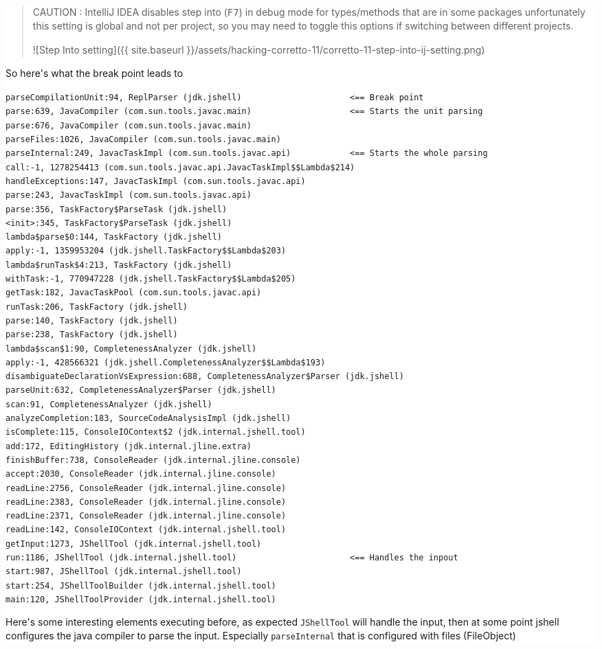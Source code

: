 > CAUTION : IntelliJ IDEA disables step into (<kbd>F7</kbd>) in debug mode for types/methods that are in some packages
> unfortunately this setting is global and not per project, so you may need to toggle this options if switching
> between different projects.
> 
> ![Step Into setting]({{ site.baseurl }}/assets/hacking-corretto-11/corretto-11-step-into-ij-setting.png) 

So here's what the break point leads to 

```
parseCompilationUnit:94, ReplParser (jdk.jshell)                      <== Break point
parse:639, JavaCompiler (com.sun.tools.javac.main)                    <== Starts the unit parsing 
parse:676, JavaCompiler (com.sun.tools.javac.main)
parseFiles:1026, JavaCompiler (com.sun.tools.javac.main)
parseInternal:249, JavacTaskImpl (com.sun.tools.javac.api)            <== Starts the whole parsing
call:-1, 1278254413 (com.sun.tools.javac.api.JavacTaskImpl$$Lambda$214)
handleExceptions:147, JavacTaskImpl (com.sun.tools.javac.api)
parse:243, JavacTaskImpl (com.sun.tools.javac.api)
parse:356, TaskFactory$ParseTask (jdk.jshell)
<init>:345, TaskFactory$ParseTask (jdk.jshell)
lambda$parse$0:144, TaskFactory (jdk.jshell)
apply:-1, 1359953204 (jdk.jshell.TaskFactory$$Lambda$203)
lambda$runTask$4:213, TaskFactory (jdk.jshell)
withTask:-1, 770947228 (jdk.jshell.TaskFactory$$Lambda$205)
getTask:182, JavacTaskPool (com.sun.tools.javac.api)
runTask:206, TaskFactory (jdk.jshell)
parse:140, TaskFactory (jdk.jshell)
parse:238, TaskFactory (jdk.jshell)
lambda$scan$1:90, CompletenessAnalyzer (jdk.jshell)
apply:-1, 428566321 (jdk.jshell.CompletenessAnalyzer$$Lambda$193)
disambiguateDeclarationVsExpression:688, CompletenessAnalyzer$Parser (jdk.jshell)
parseUnit:632, CompletenessAnalyzer$Parser (jdk.jshell)
scan:91, CompletenessAnalyzer (jdk.jshell)
analyzeCompletion:183, SourceCodeAnalysisImpl (jdk.jshell)
isComplete:115, ConsoleIOContext$2 (jdk.internal.jshell.tool)
add:172, EditingHistory (jdk.internal.jline.extra)
finishBuffer:738, ConsoleReader (jdk.internal.jline.console)
accept:2030, ConsoleReader (jdk.internal.jline.console)
readLine:2756, ConsoleReader (jdk.internal.jline.console)
readLine:2383, ConsoleReader (jdk.internal.jline.console)
readLine:2371, ConsoleReader (jdk.internal.jline.console)
readLine:142, ConsoleIOContext (jdk.internal.jshell.tool)
getInput:1273, JShellTool (jdk.internal.jshell.tool)
run:1186, JShellTool (jdk.internal.jshell.tool)                       <== Handles the inpout
start:987, JShellTool (jdk.internal.jshell.tool)
start:254, JShellToolBuilder (jdk.internal.jshell.tool)
main:120, JShellToolProvider (jdk.internal.jshell.tool)
```

Here's some interesting elements executing before, as expected `JShellTool`
will handle the input, then at some point jshell configures the java compiler
to parse the input. Especially `parseInternal` that is configured with files (FileObject)
